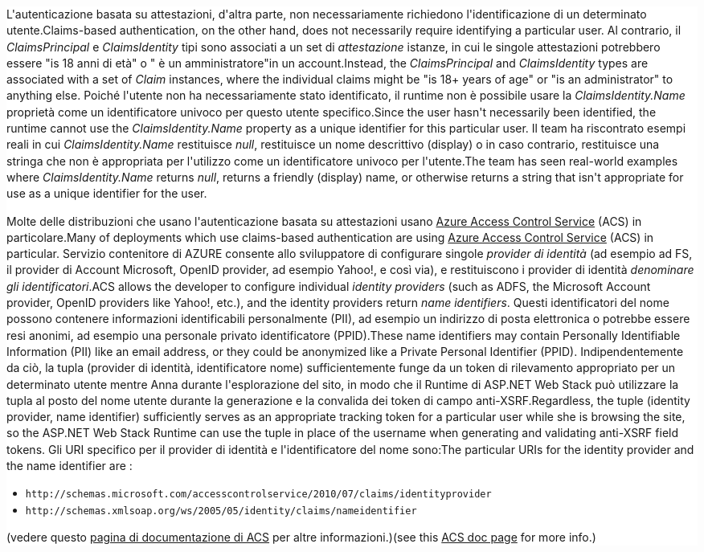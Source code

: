<span data-ttu-id="a8c96-205">L'autenticazione basata su attestazioni, d'altra parte, non necessariamente richiedono l'identificazione di un determinato utente.</span><span class="sxs-lookup"><span data-stu-id="a8c96-205">Claims-based authentication, on the other hand, does not necessarily require identifying a particular user.</span></span> <span data-ttu-id="a8c96-206">Al contrario, il *ClaimsPrincipal* e *ClaimsIdentity* tipi sono associati a un set di *attestazione* istanze, in cui le singole attestazioni potrebbero essere "is 18 anni di età" o " è un amministratore"in un account.</span><span class="sxs-lookup"><span data-stu-id="a8c96-206">Instead, the *ClaimsPrincipal* and *ClaimsIdentity* types are associated with a set of *Claim* instances, where the individual claims might be "is 18+ years of age" or "is an administrator" to anything else.</span></span> <span data-ttu-id="a8c96-207">Poiché l'utente non ha necessariamente stato identificato, il runtime non è possibile usare la *ClaimsIdentity.Name* proprietà come un identificatore univoco per questo utente specifico.</span><span class="sxs-lookup"><span data-stu-id="a8c96-207">Since the user hasn't necessarily been identified, the runtime cannot use the *ClaimsIdentity.Name* property as a unique identifier for this particular user.</span></span> <span data-ttu-id="a8c96-208">Il team ha riscontrato esempi reali in cui *ClaimsIdentity.Name* restituisce *null*, restituisce un nome descrittivo (display) o in caso contrario, restituisce una stringa che non è appropriata per l'utilizzo come un identificatore univoco per l'utente.</span><span class="sxs-lookup"><span data-stu-id="a8c96-208">The team has seen real-world examples where *ClaimsIdentity.Name* returns *null*, returns a friendly (display) name, or otherwise returns a string that isn't appropriate for use as a unique identifier for the user.</span></span>

<span data-ttu-id="a8c96-209">Molte delle distribuzioni che usano l'autenticazione basata su attestazioni usano [Azure Access Control Service](https://msdn.microsoft.com/library/windowsazure/gg429786.aspx) (ACS) in particolare.</span><span class="sxs-lookup"><span data-stu-id="a8c96-209">Many of deployments which use claims-based authentication are using [Azure Access Control Service](https://msdn.microsoft.com/library/windowsazure/gg429786.aspx) (ACS) in particular.</span></span> <span data-ttu-id="a8c96-210">Servizio contenitore di AZURE consente allo sviluppatore di configurare singole *provider di identità* (ad esempio ad FS, il provider di Account Microsoft, OpenID provider, ad esempio Yahoo!, e così via), e restituiscono i provider di identità *denominare gli identificatori*.</span><span class="sxs-lookup"><span data-stu-id="a8c96-210">ACS allows the developer to configure individual *identity providers* (such as ADFS, the Microsoft Account provider, OpenID providers like Yahoo!, etc.), and the identity providers return *name identifiers*.</span></span> <span data-ttu-id="a8c96-211">Questi identificatori del nome possono contenere informazioni identificabili personalmente (PII), ad esempio un indirizzo di posta elettronica o potrebbe essere resi anonimi, ad esempio una personale privato identificatore (PPID).</span><span class="sxs-lookup"><span data-stu-id="a8c96-211">These name identifiers may contain Personally Identifiable Information (PII) like an email address, or they could be anonymized like a Private Personal Identifier (PPID).</span></span> <span data-ttu-id="a8c96-212">Indipendentemente da ciò, la tupla (provider di identità, identificatore nome) sufficientemente funge da un token di rilevamento appropriato per un determinato utente mentre Anna durante l'esplorazione del sito, in modo che il Runtime di ASP.NET Web Stack può utilizzare la tupla al posto del nome utente durante la generazione e la convalida dei token di campo anti-XSRF.</span><span class="sxs-lookup"><span data-stu-id="a8c96-212">Regardless, the tuple (identity provider, name identifier) sufficiently serves as an appropriate tracking token for a particular user while she is browsing the site, so the ASP.NET Web Stack Runtime can use the tuple in place of the username when generating and validating anti-XSRF field tokens.</span></span> <span data-ttu-id="a8c96-213">Gli URI specifico per il provider di identità e l'identificatore del nome sono:</span><span class="sxs-lookup"><span data-stu-id="a8c96-213">The particular URIs for the identity provider and the name identifier are :</span></span>

- `http://schemas.microsoft.com/accesscontrolservice/2010/07/claims/identityprovider`
- `http://schemas.xmlsoap.org/ws/2005/05/identity/claims/nameidentifier`

<span data-ttu-id="a8c96-214">(vedere questo [pagina di documentazione di ACS](https://msdn.microsoft.com/library/windowsazure/gg185971.aspx) per altre informazioni.)</span><span class="sxs-lookup"><span data-stu-id="a8c96-214">(see this [ACS doc page](https://msdn.microsoft.com/library/windowsazure/gg185971.aspx) for more info.)</span></span>
